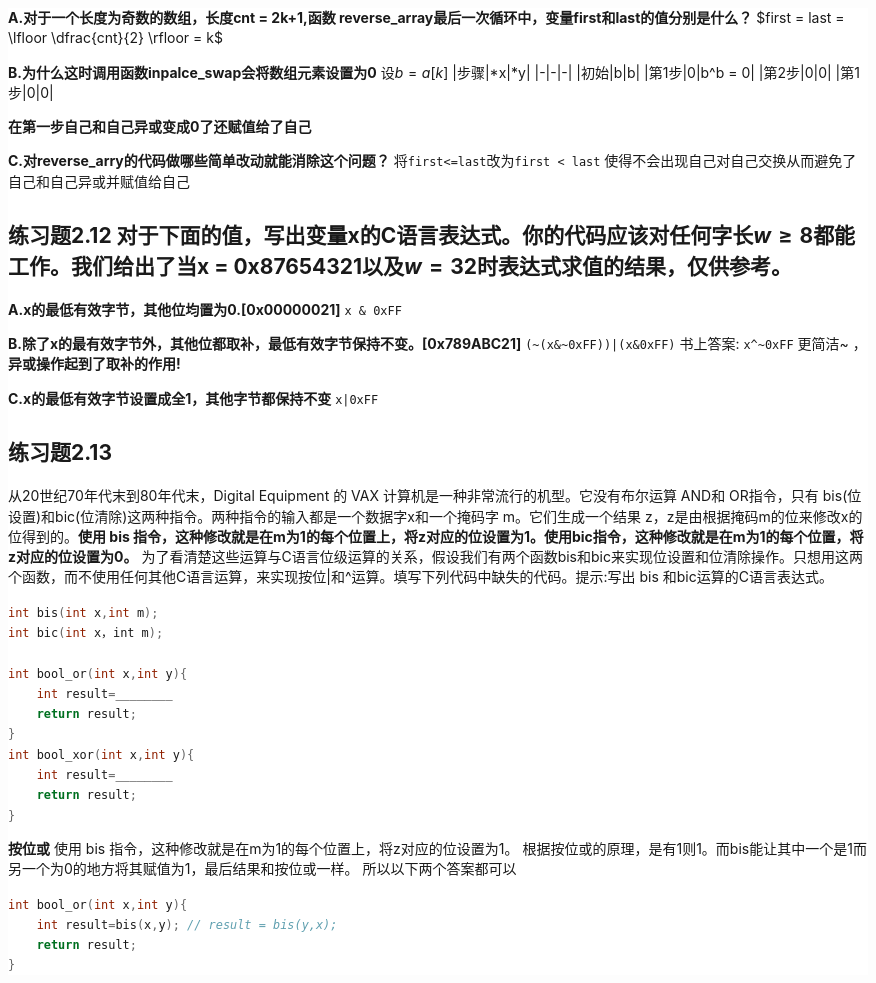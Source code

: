**A.对于一个长度为奇数的数组，长度cnt = 2k+1,函数 reverse_array最后一次循环中，变量first和last的值分别是什么？**
$first = last = \lfloor \dfrac{cnt}{2} \rfloor = k$

**B.为什么这时调用函数inpalce_swap会将数组元素设置为0**
设$b = a[k]$
|步骤|*x|*y|
|-|-|-|
|初始|b|b|
|第1步|0|b^b = 0|
|第2步|0|0|
|第1步|0|0|

**在第一步自己和自己异或变成0了还赋值给了自己**

**C.对reverse_arry的代码做哪些简单改动就能消除这个问题？**
将``first<=last``改为``first < last``
使得不会出现自己对自己交换从而避免了自己和自己异或并赋值给自己

## 练习题2.12 对于下面的值，写出变量x的C语言表达式。你的代码应该对任何字长$w\ge8$都能工作。我们给出了当x = 0x87654321以及$w = 32$时表达式求值的结果，仅供参考。

**A.x的最低有效字节，其他位均置为0.[0x00000021]**
``x & 0xFF``

**B.除了x的最有效字节外，其他位都取补，最低有效字节保持不变。[0x789ABC21]**
``(~(x&~0xFF))|(x&0xFF)``
书上答案:
``x^~0xFF``
更简洁~ ， **异或操作起到了取补的作用!**

**C.x的最低有效字节设置成全1，其他字节都保持不变**
``x|0xFF``

## 练习题2.13 
从20世纪70年代末到80年代末，Digital Equipment 的 VAX 计算机是一种非常流行的机型。它没有布尔运算 AND和 OR指令，只有 bis(位设置)和bic(位清除)这两种指令。两种指令的输入都是一个数据字x和一个掩码字 m。它们生成一个结果 z，z是由根据掩码m的位来修改x的位得到的。**使用 bis 指令，这种修改就是在m为1的每个位置上，将z对应的位设置为1。使用bic指令，这种修改就是在m为1的每个位置，将z对应的位设置为0。**
为了看清楚这些运算与C语言位级运算的关系，假设我们有两个函数bis和bic来实现位设置和位清除操作。只想用这两个函数，而不使用任何其他C语言运算，来实现按位|和^运算。填写下列代码中缺失的代码。提示:写出 bis 和bic运算的C语言表达式。

```c
int bis(int x,int m);
int bic(int x，int m);

int bool_or(int x,int y){
    int result=________
    return result;
}
int bool_xor(int x,int y){
    int result=________
    return result;
}
```
**按位或**
使用 bis 指令，这种修改就是在m为1的每个位置上，将z对应的位设置为1。
根据按位或的原理，是有1则1。而bis能让其中一个是1而另一个为0的地方将其赋值为1，最后结果和按位或一样。
所以以下两个答案都可以
```c
int bool_or(int x,int y){
    int result=bis(x,y); // result = bis(y,x);
    return result;
}
```